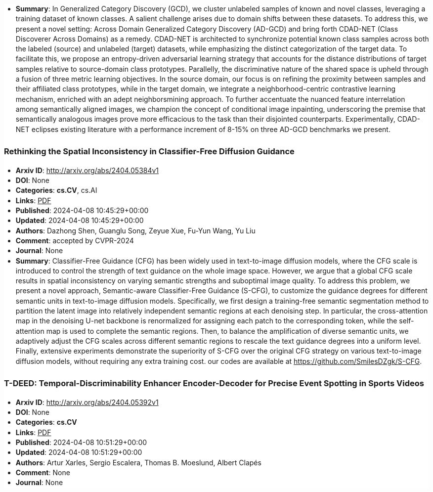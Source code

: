 - **Summary**: In Generalized Category Discovery (GCD), we cluster unlabeled samples of known and novel classes, leveraging a training dataset of known classes. A salient challenge arises due to domain shifts between these datasets. To address this, we present a novel setting: Across Domain Generalized Category Discovery (AD-GCD) and bring forth CDAD-NET (Class Discoverer Across Domains) as a remedy. CDAD-NET is architected to synchronize potential known class samples across both the labeled (source) and unlabeled (target) datasets, while emphasizing the distinct categorization of the target data. To facilitate this, we propose an entropy-driven adversarial learning strategy that accounts for the distance distributions of target samples relative to source-domain class prototypes. Parallelly, the discriminative nature of the shared space is upheld through a fusion of three metric learning objectives. In the source domain, our focus is on refining the proximity between samples and their affiliated class prototypes, while in the target domain, we integrate a neighborhood-centric contrastive learning mechanism, enriched with an adept neighborsmining approach. To further accentuate the nuanced feature interrelation among semantically aligned images, we champion the concept of conditional image inpainting, underscoring the premise that semantically analogous images prove more efficacious to the task than their disjointed counterparts. Experimentally, CDAD-NET eclipses existing literature with a performance increment of 8-15% on three AD-GCD benchmarks we present.



### Rethinking the Spatial Inconsistency in Classifier-Free Diffusion Guidance
- **Arxiv ID**: http://arxiv.org/abs/2404.05384v1
- **DOI**: None
- **Categories**: **cs.CV**, cs.AI
- **Links**: [PDF](http://arxiv.org/pdf/2404.05384v1)
- **Published**: 2024-04-08 10:45:29+00:00
- **Updated**: 2024-04-08 10:45:29+00:00
- **Authors**: Dazhong Shen, Guanglu Song, Zeyue Xue, Fu-Yun Wang, Yu Liu
- **Comment**: accepted by CVPR-2024
- **Journal**: None
- **Summary**: Classifier-Free Guidance (CFG) has been widely used in text-to-image diffusion models, where the CFG scale is introduced to control the strength of text guidance on the whole image space. However, we argue that a global CFG scale results in spatial inconsistency on varying semantic strengths and suboptimal image quality. To address this problem, we present a novel approach, Semantic-aware Classifier-Free Guidance (S-CFG), to customize the guidance degrees for different semantic units in text-to-image diffusion models. Specifically, we first design a training-free semantic segmentation method to partition the latent image into relatively independent semantic regions at each denoising step. In particular, the cross-attention map in the denoising U-net backbone is renormalized for assigning each patch to the corresponding token, while the self-attention map is used to complete the semantic regions. Then, to balance the amplification of diverse semantic units, we adaptively adjust the CFG scales across different semantic regions to rescale the text guidance degrees into a uniform level. Finally, extensive experiments demonstrate the superiority of S-CFG over the original CFG strategy on various text-to-image diffusion models, without requiring any extra training cost. our codes are available at https://github.com/SmilesDZgk/S-CFG.



### T-DEED: Temporal-Discriminability Enhancer Encoder-Decoder for Precise Event Spotting in Sports Videos
- **Arxiv ID**: http://arxiv.org/abs/2404.05392v1
- **DOI**: None
- **Categories**: **cs.CV**
- **Links**: [PDF](http://arxiv.org/pdf/2404.05392v1)
- **Published**: 2024-04-08 10:51:29+00:00
- **Updated**: 2024-04-08 10:51:29+00:00
- **Authors**: Artur Xarles, Sergio Escalera, Thomas B. Moeslund, Albert Clapés
- **Comment**: None
- **Journal**: None